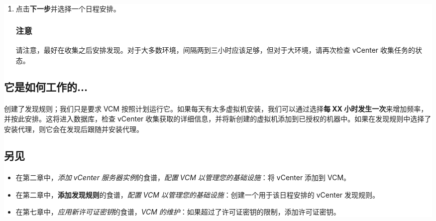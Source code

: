 1.  点击**下一步**并选择一个日程安排。

    ### 注意

    请注意，最好在收集之后安排发现。对于大多数环境，间隔两到三小时应该足够，但对于大环境，请再次检查 vCenter 收集任务的状态。

## 它是如何工作的...

创建了发现规则；我们只是要求 VCM 按照计划运行它。如果每天有太多虚拟机安装，我们可以通过选择**每 XX 小时发生一次**来增加频率，并按此安排。这将进入数据库，检查 vCenter 收集获取的详细信息，并将新创建的虚拟机添加到已授权的机器中。如果在发现规则中选择了安装代理，则它会在发现后跟随并安装代理。

## 另见

+   在第二章中，*添加 vCenter 服务器实例*的食谱，*配置 VCM 以管理您的基础设施*：将 vCenter 添加到 VCM。

+   在第二章中，**添加发现规则**的食谱，*配置 VCM 以管理您的基础设施*：创建一个用于该日程安排的 vCenter 发现规则。

+   在第七章中，*应用新许可证密钥*的食谱，*VCM 的维护*：如果超过了许可证密钥的限制，添加许可证密钥。
